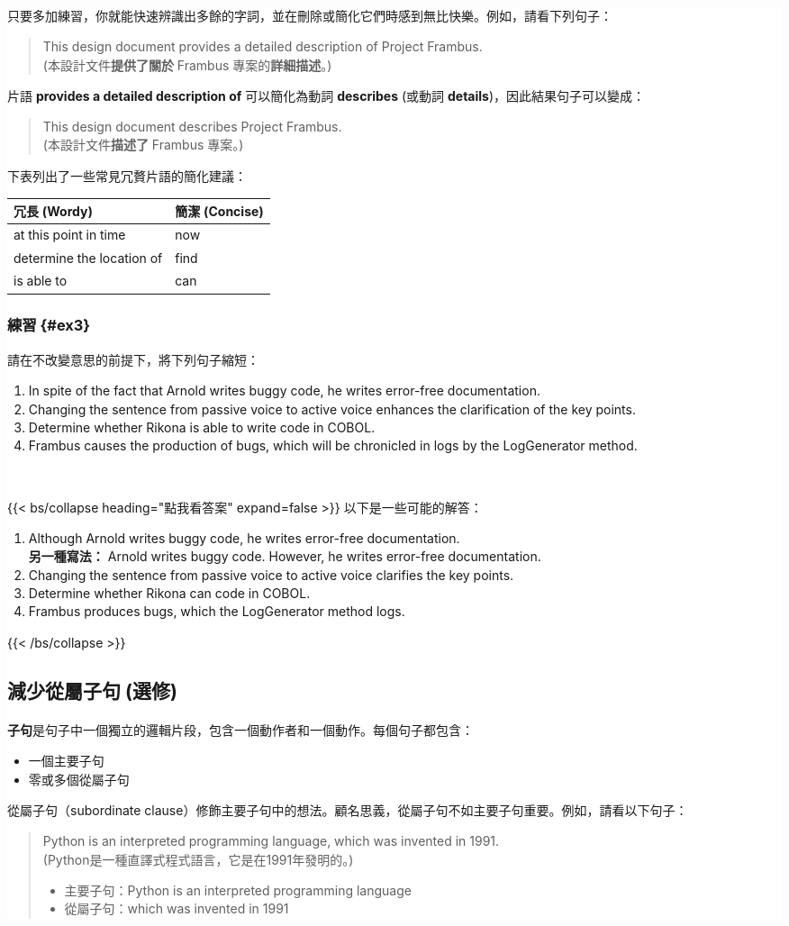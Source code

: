 只要多加練習，你就能快速辨識出多餘的字詞，並在刪除或簡化它們時感到無比快樂。例如，請看下列句子：

> This design document provides a detailed description of Project Frambus.
> <br />
> (本設計文件**提供了關於** Frambus 專案的**詳細描述**。)

片語 **provides a detailed description of** 可以簡化為動詞 **describes** (或動詞 **details**)，因此結果句子可以變成：

> This design document describes Project Frambus.
> <br />
> (本設計文件**描述了** Frambus 專案。)

下表列出了一些常見冗贅片語的簡化建議：

| 冗長 (Wordy) | 簡潔 (Concise) |
| :--- | :--- |
| at this point in time | now |
| determine the location of | find |
| is able to | can |

### 練習 {#ex3}

請在不改變意思的前提下，將下列句子縮短：

1. In spite of the fact that Arnold writes buggy code, he writes error-free documentation.
2. Changing the sentence from passive voice to active voice enhances the clarification of the key points.
3. Determine whether Rikona is able to write code in COBOL.
4. Frambus causes the production of bugs, which will be chronicled in logs by the LogGenerator method.

<br>

{{< bs/collapse heading="點我看答案" expand=false >}}
以下是一些可能的解答：

1. Although Arnold writes buggy code, he writes error-free documentation. <br />
   **另一種寫法：** Arnold writes buggy code. However, he writes error-free documentation.
3. Changing the sentence from passive voice to active voice clarifies the key points.
4. Determine whether Rikona can code in COBOL.
5. Frambus produces bugs, which the LogGenerator method logs.

{{< /bs/collapse >}}

## 減少從屬子句 (選修)

**子句**是句子中一個獨立的邏輯片段，包含一個動作者和一個動作。每個句子都包含：

* 一個主要子句
* 零或多個從屬子句

從屬子句（subordinate clause）修飾主要子句中的想法。顧名思義，從屬子句不如主要子句重要。例如，請看以下句子：

> Python is an interpreted programming language, which was invented in 1991. <br/>
> (Python是一種直譯式程式語言，它是在1991年發明的。)
>
> * 主要子句：Python is an interpreted programming language
> * 從屬子句：which was invented in 1991
